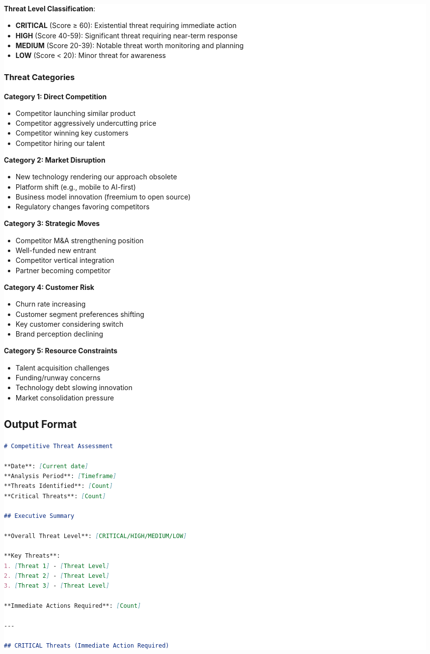 ```
```

**Threat Level Classification**:
- **CRITICAL** (Score ≥ 60): Existential threat requiring immediate action
- **HIGH** (Score 40-59): Significant threat requiring near-term response
- **MEDIUM** (Score 20-39): Notable threat worth monitoring and planning
- **LOW** (Score < 20): Minor threat for awareness

### Threat Categories

**Category 1: Direct Competition**
- Competitor launching similar product
- Competitor aggressively undercutting price
- Competitor winning key customers
- Competitor hiring our talent

**Category 2: Market Disruption**
- New technology rendering our approach obsolete
- Platform shift (e.g., mobile to AI-first)
- Business model innovation (freemium to open source)
- Regulatory changes favoring competitors

**Category 3: Strategic Moves**
- Competitor M&A strengthening position
- Well-funded new entrant
- Competitor vertical integration
- Partner becoming competitor

**Category 4: Customer Risk**
- Churn rate increasing
- Customer segment preferences shifting
- Key customer considering switch
- Brand perception declining

**Category 5: Resource Constraints**
- Talent acquisition challenges
- Funding/runway concerns
- Technology debt slowing innovation
- Market consolidation pressure

## Output Format

```markdown
# Competitive Threat Assessment

**Date**: [Current date]
**Analysis Period**: [Timeframe]
**Threats Identified**: [Count]
**Critical Threats**: [Count]

## Executive Summary

**Overall Threat Level**: [CRITICAL/HIGH/MEDIUM/LOW]

**Key Threats**:
1. [Threat 1] - [Threat Level]
2. [Threat 2] - [Threat Level]
3. [Threat 3] - [Threat Level]

**Immediate Actions Required**: [Count]

---

## CRITICAL Threats (Immediate Action Required)

```